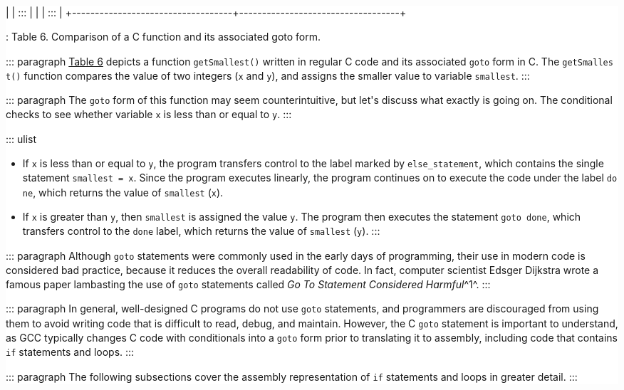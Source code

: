 |                                   | :::                               |
|                                   | :::                               |
+-----------------------------------+-----------------------------------+

: Table 6. Comparison of a C function and its associated goto form.

::: paragraph
[Table 6](#CGoTo32) depicts a function `getSmallest()` written in
regular C code and its associated `goto` form in C. The `getSmallest()`
function compares the value of two integers (`x` and `y`), and assigns
the smaller value to variable `smallest`.
:::

::: paragraph
The `goto` form of this function may seem counterintuitive, but let's
discuss what exactly is going on. The conditional checks to see whether
variable `x` is less than or equal to `y`.
:::

::: ulist
-   If `x` is less than or equal to `y`, the program transfers control
    to the label marked by `else_statement`, which contains the single
    statement `smallest = x`. Since the program executes linearly, the
    program continues on to execute the code under the label `done`,
    which returns the value of `smallest` (`x`).

-   If `x` is greater than `y`, then `smallest` is assigned the value
    `y`. The program then executes the statement `goto done`, which
    transfers control to the `done` label, which returns the value of
    `smallest` (`y`).
:::

::: paragraph
Although `goto` statements were commonly used in the early days of
programming, their use in modern code is considered bad practice,
because it reduces the overall readability of code. In fact, computer
scientist Edsger Dijkstra wrote a famous paper lambasting the use of
`goto` statements called *Go To Statement Considered Harmful*^1^.
:::

::: paragraph
In general, well-designed C programs do not use `goto` statements, and
programmers are discouraged from using them to avoid writing code that
is difficult to read, debug, and maintain. However, the C `goto`
statement is important to understand, as GCC typically changes C code
with conditionals into a `goto` form prior to translating it to
assembly, including code that contains `if` statements and loops.
:::

::: paragraph
The following subsections cover the assembly representation of `if`
statements and loops in greater detail.
:::
